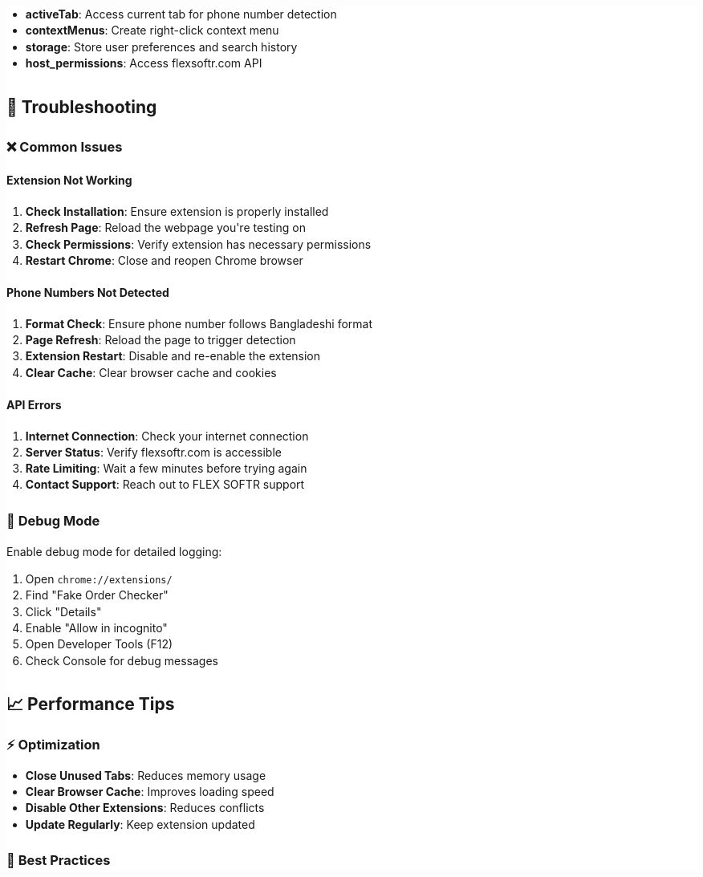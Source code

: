 - **activeTab**: Access current tab for phone number detection
- **contextMenus**: Create right-click context menu
- **storage**: Store user preferences and search history
- **host_permissions**: Access flexsoftr.com API

## 🐛 Troubleshooting

### ❌ **Common Issues**

#### Extension Not Working

1. **Check Installation**: Ensure extension is properly installed
2. **Refresh Page**: Reload the webpage you're testing on
3. **Check Permissions**: Verify extension has necessary permissions
4. **Restart Chrome**: Close and reopen Chrome browser

#### Phone Numbers Not Detected

1. **Format Check**: Ensure phone number follows Bangladeshi format
2. **Page Refresh**: Reload the page to trigger detection
3. **Extension Restart**: Disable and re-enable the extension
4. **Clear Cache**: Clear browser cache and cookies

#### API Errors

1. **Internet Connection**: Check your internet connection
2. **Server Status**: Verify flexsoftr.com is accessible
3. **Rate Limiting**: Wait a few minutes before trying again
4. **Contact Support**: Reach out to FLEX SOFTR support

### 🔧 **Debug Mode**

Enable debug mode for detailed logging:

1. Open `chrome://extensions/`
2. Find "Fake Order Checker"
3. Click "Details"
4. Enable "Allow in incognito"
5. Open Developer Tools (F12)
6. Check Console for debug messages

## 📈 Performance Tips

### ⚡ **Optimization**

- **Close Unused Tabs**: Reduces memory usage
- **Clear Browser Cache**: Improves loading speed
- **Disable Other Extensions**: Reduces conflicts
- **Update Regularly**: Keep extension updated

### 🎯 **Best Practices**
